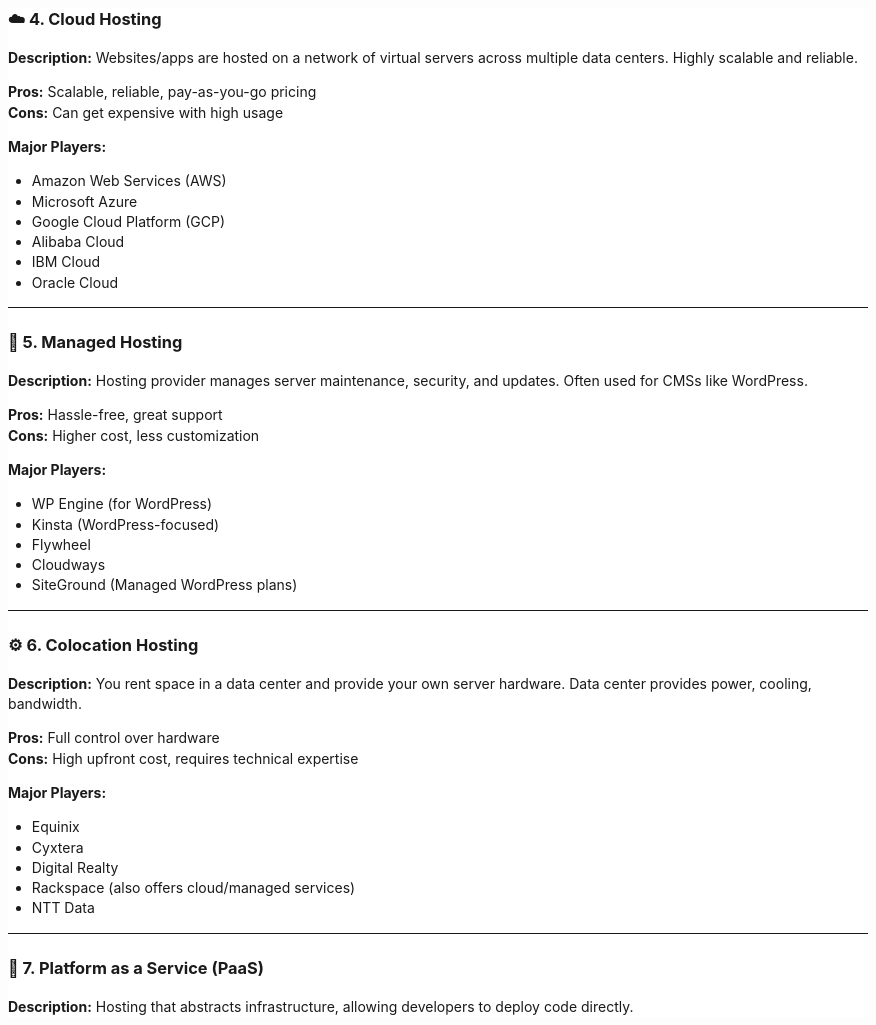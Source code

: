 
### ☁️ 4. **Cloud Hosting**
**Description:** Websites/apps are hosted on a network of virtual servers across multiple data centers. Highly scalable and reliable.

**Pros:** Scalable, reliable, pay-as-you-go pricing  
**Cons:** Can get expensive with high usage

**Major Players:**
- Amazon Web Services (AWS)
- Microsoft Azure
- Google Cloud Platform (GCP)
- Alibaba Cloud
- IBM Cloud
- Oracle Cloud

---

### 🚀 5. **Managed Hosting**
**Description:** Hosting provider manages server maintenance, security, and updates. Often used for CMSs like WordPress.

**Pros:** Hassle-free, great support  
**Cons:** Higher cost, less customization

**Major Players:**
- WP Engine (for WordPress)
- Kinsta (WordPress-focused)
- Flywheel
- Cloudways
- SiteGround (Managed WordPress plans)

---

### ⚙️ 6. **Colocation Hosting**
**Description:** You rent space in a data center and provide your own server hardware. Data center provides power, cooling, bandwidth.

**Pros:** Full control over hardware  
**Cons:** High upfront cost, requires technical expertise

**Major Players:**
- Equinix
- Cyxtera
- Digital Realty
- Rackspace (also offers cloud/managed services)
- NTT Data

---

### 🧪 7. **Platform as a Service (PaaS)**
**Description:** Hosting that abstracts infrastructure, allowing developers to deploy code directly.
